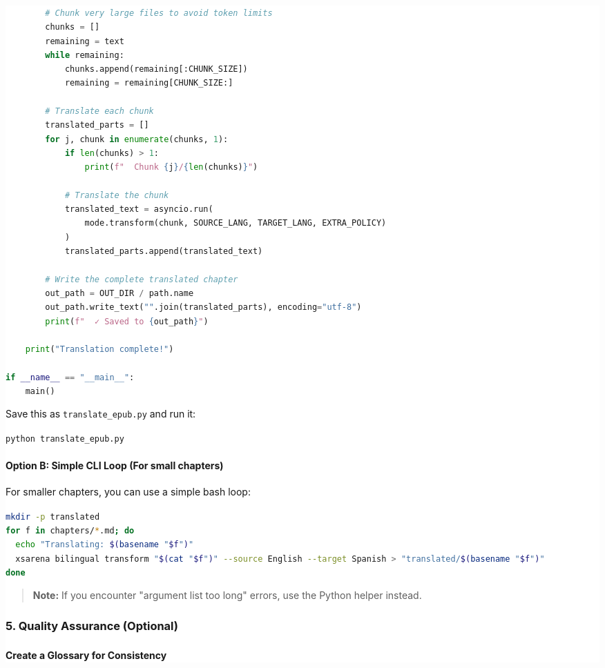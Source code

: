 ```python
        # Chunk very large files to avoid token limits
        chunks = []
        remaining = text
        while remaining:
            chunks.append(remaining[:CHUNK_SIZE])
            remaining = remaining[CHUNK_SIZE:]

        # Translate each chunk
        translated_parts = []
        for j, chunk in enumerate(chunks, 1):
            if len(chunks) > 1:
                print(f"  Chunk {j}/{len(chunks)}")

            # Translate the chunk
            translated_text = asyncio.run(
                mode.transform(chunk, SOURCE_LANG, TARGET_LANG, EXTRA_POLICY)
            )
            translated_parts.append(translated_text)

        # Write the complete translated chapter
        out_path = OUT_DIR / path.name
        out_path.write_text("".join(translated_parts), encoding="utf-8")
        print(f"  ✓ Saved to {out_path}")

    print("Translation complete!")

if __name__ == "__main__":
    main()
```

Save this as `translate_epub.py` and run it:

```bash
python translate_epub.py
```

#### Option B: Simple CLI Loop (For small chapters)

For smaller chapters, you can use a simple bash loop:

```bash
mkdir -p translated
for f in chapters/*.md; do
  echo "Translating: $(basename "$f")"
  xsarena bilingual transform "$(cat "$f")" --source English --target Spanish > "translated/$(basename "$f")"
done
```

> **Note:** If you encounter "argument list too long" errors, use the Python helper instead.

### 5. Quality Assurance (Optional)

#### Create a Glossary for Consistency
